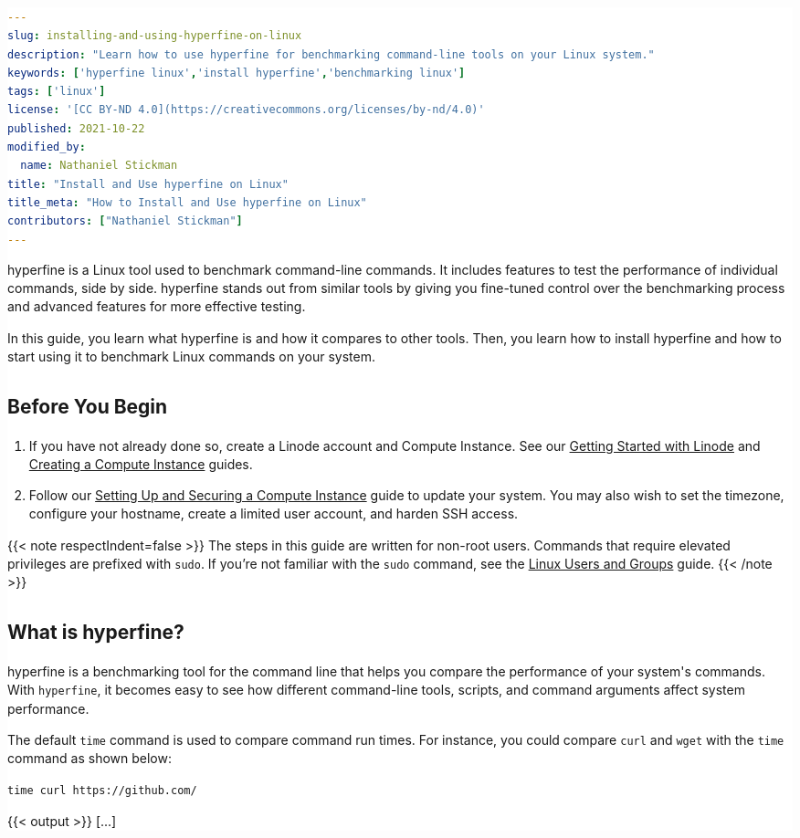```yaml
---
slug: installing-and-using-hyperfine-on-linux
description: "Learn how to use hyperfine for benchmarking command-line tools on your Linux system."
keywords: ['hyperfine linux','install hyperfine','benchmarking linux']
tags: ['linux']
license: '[CC BY-ND 4.0](https://creativecommons.org/licenses/by-nd/4.0)'
published: 2021-10-22
modified_by:
  name: Nathaniel Stickman
title: "Install and Use hyperfine on Linux"
title_meta: "How to Install and Use hyperfine on Linux"
contributors: ["Nathaniel Stickman"]
---
```


hyperfine is a Linux tool used to benchmark command-line commands. It includes features to test the performance of individual commands, side by side. hyperfine stands out from similar tools by giving you fine-tuned control over the benchmarking process and advanced features for more effective testing.

In this guide, you learn what hyperfine is and how it compares to other tools. Then, you learn how to install hyperfine and how to start using it to benchmark Linux commands on your system.

## Before You Begin

1.  If you have not already done so, create a Linode account and Compute Instance. See our [Getting Started with Linode](/docs/products/platform/get-started/) and [Creating a Compute Instance](/docs/products/compute/compute-instances/guides/create/) guides.

1.  Follow our [Setting Up and Securing a Compute Instance](/docs/products/compute/compute-instances/guides/set-up-and-secure/) guide to update your system. You may also wish to set the timezone, configure your hostname, create a limited user account, and harden SSH access.

{{< note respectIndent=false >}}
The steps in this guide are written for non-root users. Commands that require elevated privileges are prefixed with `sudo`. If you’re not familiar with the `sudo` command, see the [Linux Users and Groups](/docs/guides/linux-users-and-groups/) guide.
{{< /note >}}

## What is hyperfine?

hyperfine is a benchmarking tool for the command line that helps you compare the performance of your system's commands. With `hyperfine`, it becomes easy to see how different command-line tools, scripts, and command arguments affect system performance.

The default `time` command is used to compare command run times. For instance, you could compare `curl` and `wget` with the `time` command as shown below:

    time curl https://github.com/

{{< output >}}
[...]
